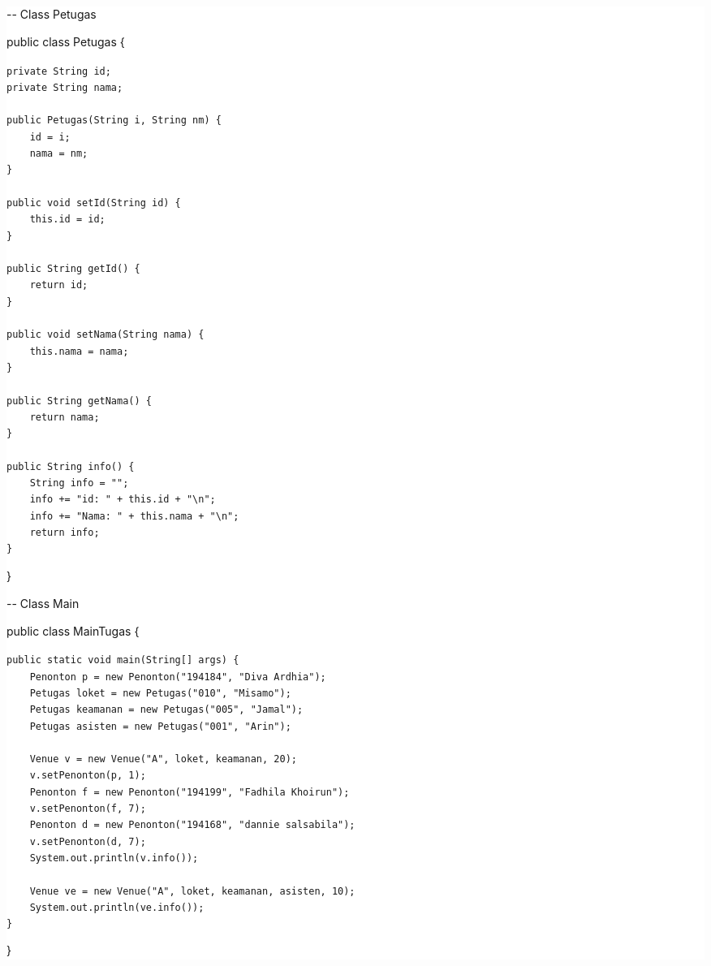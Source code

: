-- Class Petugas

public class Petugas {

    private String id;
    private String nama;

    public Petugas(String i, String nm) {
        id = i;
        nama = nm;
    }

    public void setId(String id) {
        this.id = id;
    }

    public String getId() {
        return id;
    }

    public void setNama(String nama) {
        this.nama = nama;
    }

    public String getNama() {
        return nama;
    }

    public String info() {
        String info = "";
        info += "id: " + this.id + "\n";
        info += "Nama: " + this.nama + "\n";
        return info;
    }
}

-- Class Main

public class MainTugas {

    public static void main(String[] args) {
        Penonton p = new Penonton("194184", "Diva Ardhia");
        Petugas loket = new Petugas("010", "Misamo");
        Petugas keamanan = new Petugas("005", "Jamal");
        Petugas asisten = new Petugas("001", "Arin");

        Venue v = new Venue("A", loket, keamanan, 20);
        v.setPenonton(p, 1);
        Penonton f = new Penonton("194199", "Fadhila Khoirun");
        v.setPenonton(f, 7);
        Penonton d = new Penonton("194168", "dannie salsabila");
        v.setPenonton(d, 7);
        System.out.println(v.info());

        Venue ve = new Venue("A", loket, keamanan, asisten, 10);
        System.out.println(ve.info());
    }
}
